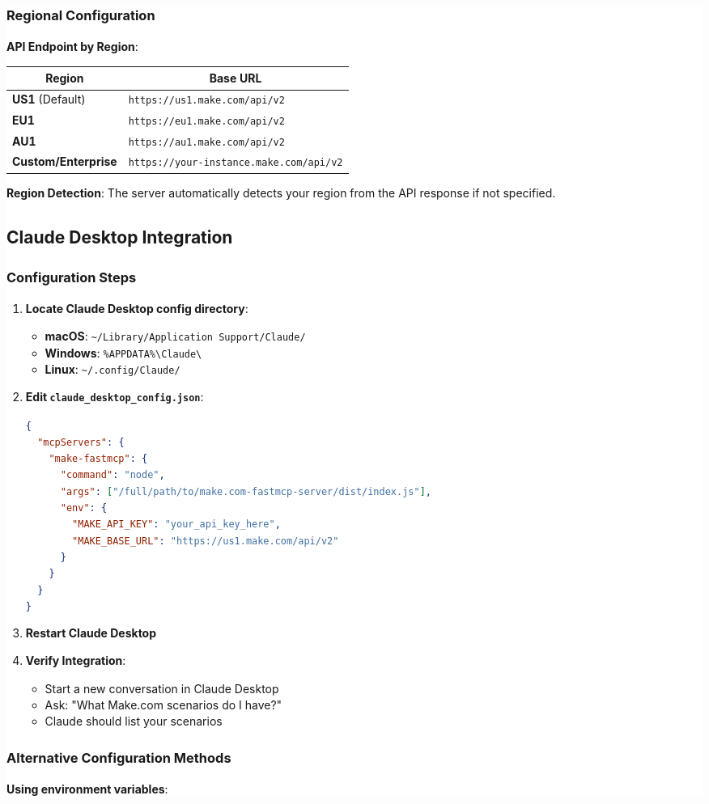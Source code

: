 ### Regional Configuration

**API Endpoint by Region**:

| Region                | Base URL                                |
| --------------------- | --------------------------------------- |
| **US1** (Default)     | `https://us1.make.com/api/v2`           |
| **EU1**               | `https://eu1.make.com/api/v2`           |
| **AU1**               | `https://au1.make.com/api/v2`           |
| **Custom/Enterprise** | `https://your-instance.make.com/api/v2` |

**Region Detection**:
The server automatically detects your region from the API response if not specified.

## Claude Desktop Integration

### Configuration Steps

1. **Locate Claude Desktop config directory**:
   - **macOS**: `~/Library/Application Support/Claude/`
   - **Windows**: `%APPDATA%\Claude\`
   - **Linux**: `~/.config/Claude/`

2. **Edit `claude_desktop_config.json`**:

   ```json
   {
     "mcpServers": {
       "make-fastmcp": {
         "command": "node",
         "args": ["/full/path/to/make.com-fastmcp-server/dist/index.js"],
         "env": {
           "MAKE_API_KEY": "your_api_key_here",
           "MAKE_BASE_URL": "https://us1.make.com/api/v2"
         }
       }
     }
   }
   ```

3. **Restart Claude Desktop**

4. **Verify Integration**:
   - Start a new conversation in Claude Desktop
   - Ask: "What Make.com scenarios do I have?"
   - Claude should list your scenarios

### Alternative Configuration Methods

**Using environment variables**:
